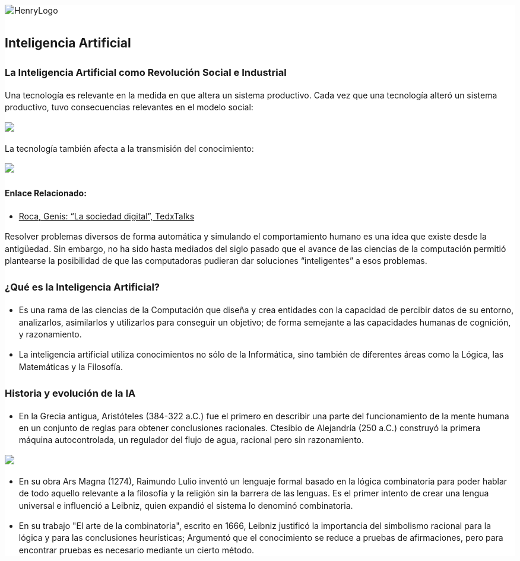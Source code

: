 ![HenryLogo](https://d31uz8lwfmyn8g.cloudfront.net/Assets/logo-henry-white-lg.png)

## Inteligencia Artificial

### La Inteligencia Artificial como Revolución Social e Industrial

Una tecnología es relevante en la medida en que altera un sistema productivo.
Cada vez que una tecnología alteró un sistema productivo, tuvo consecuencias relevantes en el modelo social:

<img src="../_src/assets/ia_revolucion_social.jpg"  height="200">

La tecnología también afecta a la transmisión del conocimiento:

<img src="../_src/assets/ia_revolucion_social2.jpg"  height="200">

#### Enlace Relacionado:

- [Roca, Genís: “La sociedad digital”, TedxTalks](https://www.youtube.com/watch?v=kMXZbDT5vm0)

Resolver problemas diversos de forma automática y simulando el comportamiento humano es una idea que existe desde la antigüedad. Sin embargo, no ha sido hasta mediados del siglo pasado que el avance de las ciencias de la computación permitió plantearse la posibilidad de que las computadoras pudieran dar soluciones “inteligentes” a esos problemas.

### ¿Qué es la Inteligencia Artificial?

* Es una rama de las ciencias de la Computación que diseña y crea entidades con la capacidad de percibir datos de su entorno, analizarlos, asimilarlos y utilizarlos para conseguir un objetivo; de forma semejante a las capacidades humanas de cognición, y razonamiento.

* La inteligencia artificial utiliza conocimientos no sólo de la Informática, sino también de diferentes áreas como la Lógica, las Matemáticas y la Filosofía.

### Historia y evolución de la IA

* En la Grecia antigua, Aristóteles (384-322 a.C.) fue el
primero en describir una parte del funcionamiento de la mente humana en un conjunto de reglas para obtener conclusiones racionales. Ctesibio de Alejandría (250 a.C.) construyó la primera máquina autocontrolada, un regulador del flujo de agua, racional pero sin razonamiento.
<img src="../_src/assets/primera_maquina_autocontrolada.jpg"  height="200">

* En su obra Ars Magna (1274), Raimundo Lulio inventó un lenguaje formal basado en la lógica combinatoria para poder hablar de todo aquello relevante a la filosofía y la religión sin la barrera de las lenguas. Es el primer intento de crear una lengua universal e influenció a Leibniz, quien expandió el sistema lo denominó combinatoria.

* En su trabajo "El arte de la combinatoria", escrito en 1666, Leibniz justificó la importancia del simbolismo racional para la lógica y para las conclusiones heurísticas; Argumentó que el conocimiento se reduce a pruebas de afirmaciones, pero para encontrar pruebas es necesario mediante un cierto método.
